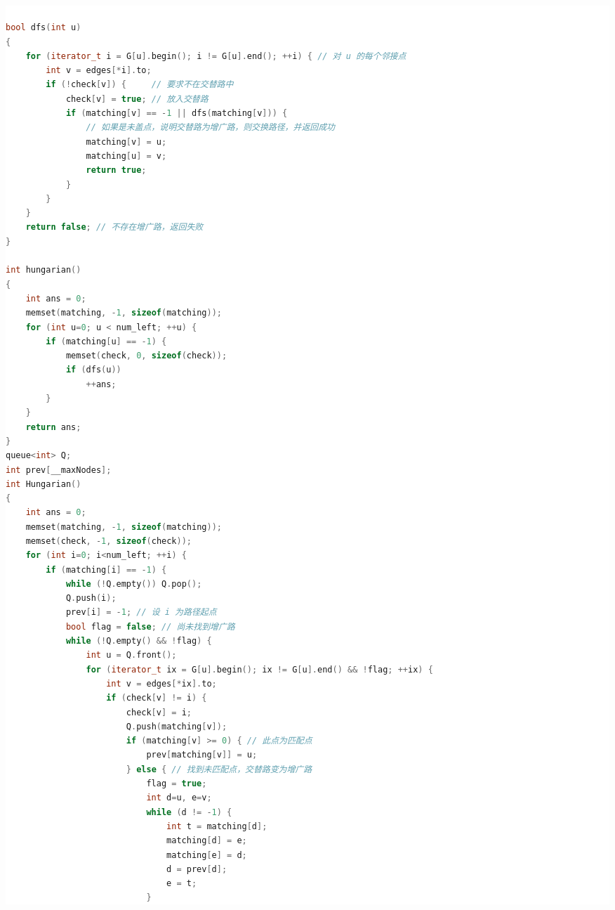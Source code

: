 ```cpp

bool dfs(int u)
{
    for (iterator_t i = G[u].begin(); i != G[u].end(); ++i) { // 对 u 的每个邻接点
        int v = edges[*i].to;
        if (!check[v]) {     // 要求不在交替路中
            check[v] = true; // 放入交替路
            if (matching[v] == -1 || dfs(matching[v])) {
                // 如果是未盖点，说明交替路为增广路，则交换路径，并返回成功
                matching[v] = u;
                matching[u] = v;
                return true;
            }
        }
    }
    return false; // 不存在增广路，返回失败
}

int hungarian()
{
    int ans = 0;
    memset(matching, -1, sizeof(matching));
    for (int u=0; u < num_left; ++u) {
        if (matching[u] == -1) {
            memset(check, 0, sizeof(check));
            if (dfs(u))
                ++ans;
        }
    }
    return ans;
}
queue<int> Q;
int prev[__maxNodes];
int Hungarian()
{
    int ans = 0;
    memset(matching, -1, sizeof(matching));
    memset(check, -1, sizeof(check));
    for (int i=0; i<num_left; ++i) {
        if (matching[i] == -1) {
            while (!Q.empty()) Q.pop();
            Q.push(i);
            prev[i] = -1; // 设 i 为路径起点
            bool flag = false; // 尚未找到增广路
            while (!Q.empty() && !flag) {
                int u = Q.front();
                for (iterator_t ix = G[u].begin(); ix != G[u].end() && !flag; ++ix) {
                    int v = edges[*ix].to;
                    if (check[v] != i) {
                        check[v] = i;
                        Q.push(matching[v]);
                        if (matching[v] >= 0) { // 此点为匹配点
                            prev[matching[v]] = u;
                        } else { // 找到未匹配点，交替路变为增广路
                            flag = true;
                            int d=u, e=v;
                            while (d != -1) {
                                int t = matching[d];
                                matching[d] = e;
                                matching[e] = d;
                                d = prev[d];
                                e = t;
                            }
```